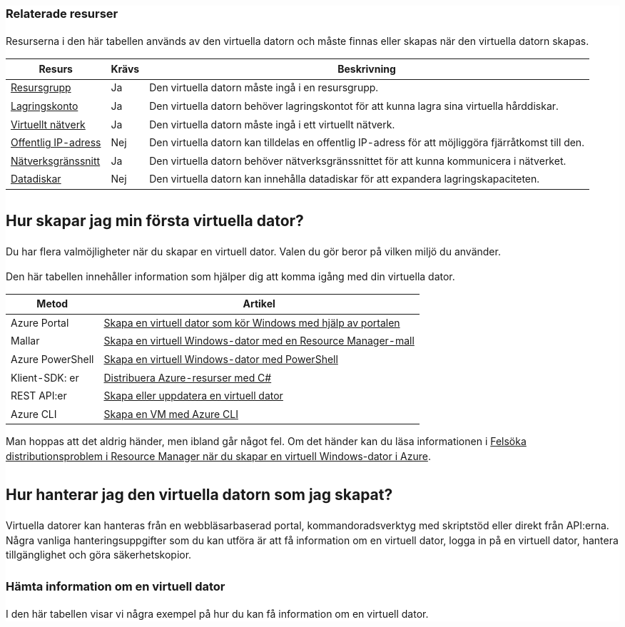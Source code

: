 ### <a name="related-resources"></a>Relaterade resurser
Resurserna i den här tabellen används av den virtuella datorn och måste finnas eller skapas när den virtuella datorn skapas.

| Resurs | Krävs | Beskrivning |
| --- | --- | --- |
| [Resursgrupp](../../azure-resource-manager/resource-group-overview.md) |Ja |Den virtuella datorn måste ingå i en resursgrupp. |
| [Lagringskonto](../../storage/common/storage-create-storage-account.md) |Ja |Den virtuella datorn behöver lagringskontot för att kunna lagra sina virtuella hårddiskar. |
| [Virtuellt nätverk](../../virtual-network/virtual-networks-overview.md) |Ja |Den virtuella datorn måste ingå i ett virtuellt nätverk. |
| [Offentlig IP-adress](../../virtual-network/virtual-network-ip-addresses-overview-arm.md) |Nej |Den virtuella datorn kan tilldelas en offentlig IP-adress för att möjliggöra fjärråtkomst till den. |
| [Nätverksgränssnitt](../../virtual-network/virtual-network-network-interface.md) |Ja |Den virtuella datorn behöver nätverksgränssnittet för att kunna kommunicera i nätverket. |
| [Datadiskar](attach-managed-disk-portal.md?toc=%2fazure%2fvirtual-machines%2fwindows%2ftoc.json) |Nej |Den virtuella datorn kan innehålla datadiskar för att expandera lagringskapaciteten. |

## <a name="how-do-i-create-my-first-vm"></a>Hur skapar jag min första virtuella dator?
Du har flera valmöjligheter när du skapar en virtuell dator. Valen du gör beror på vilken miljö du använder. 

Den här tabellen innehåller information som hjälper dig att komma igång med din virtuella dator.

| Metod | Artikel |
| --- | --- |
| Azure Portal |[Skapa en virtuell dator som kör Windows med hjälp av portalen](../virtual-machines-windows-hero-tutorial.md?toc=%2fazure%2fvirtual-machines%2fwindows%2ftoc.json) |
| Mallar |[Skapa en virtuell Windows-dator med en Resource Manager-mall](ps-template.md?toc=%2fazure%2fvirtual-machines%2fwindows%2ftoc.json) |
| Azure PowerShell |[Skapa en virtuell Windows-dator med PowerShell](../virtual-machines-windows-ps-create.md?toc=%2fazure%2fvirtual-machines%2fwindows%2ftoc.json) |
| Klient-SDK: er |[Distribuera Azure-resurser med C#](csharp.md?toc=%2fazure%2fvirtual-machines%2fwindows%2ftoc.json) |
| REST API:er |[Skapa eller uppdatera en virtuell dator](https://docs.microsoft.com/rest/api/compute/virtualmachines/virtualmachines-create-or-update) |
| Azure CLI |[Skapa en VM med Azure CLI](https://docs.microsoft.com/azure/virtual-machines/scripts/virtual-machines-windows-cli-sample-create-vm) |

Man hoppas att det aldrig händer, men ibland går något fel. Om det händer kan du läsa informationen i [Felsöka distributionsproblem i Resource Manager när du skapar en virtuell Windows-dator i Azure](../troubleshooting/troubleshoot-deployment-new-vm-windows.md).

## <a name="how-do-i-manage-the-vm-that-i-created"></a>Hur hanterar jag den virtuella datorn som jag skapat?
Virtuella datorer kan hanteras från en webbläsarbaserad portal, kommandoradsverktyg med skriptstöd eller direkt från API:erna. Några vanliga hanteringsuppgifter som du kan utföra är att få information om en virtuell dator, logga in på en virtuell dator, hantera tillgänglighet och göra säkerhetskopior.

### <a name="get-information-about-a-vm"></a>Hämta information om en virtuell dator
I den här tabellen visar vi några exempel på hur du kan få information om en virtuell dator.
